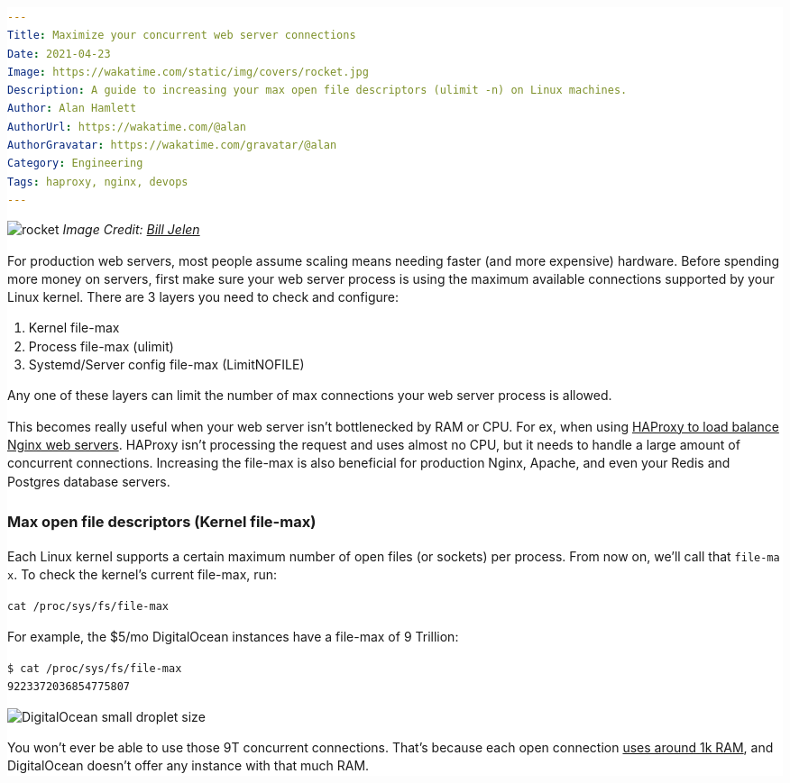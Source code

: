 ```yaml
---
Title: Maximize your concurrent web server connections
Date: 2021-04-23
Image: https://wakatime.com/static/img/covers/rocket.jpg
Description: A guide to increasing your max open file descriptors (ulimit -n) on Linux machines.
Author: Alan Hamlett
AuthorUrl: https://wakatime.com/@alan
AuthorGravatar: https://wakatime.com/gravatar/@alan
Category: Engineering
Tags: haproxy, nginx, devops
---
```


![rocket](https://wakatime.com/static/img/covers/rocket.jpg)
*Image Credit: [Bill Jelen](https://unsplash.com/photos/NVWyN8GamCk)*

For production web servers, most people assume scaling means needing faster (and more expensive) hardware.
Before spending more money on servers, first make sure your web server process is using the maximum available connections supported by your Linux kernel.
There are 3 layers you need to check and configure:

1. Kernel file-max
2. Process file-max (ulimit)
3. Systemd/Server config file-max (LimitNOFILE)

Any one of these layers can limit the number of max connections your web server process is allowed.

This becomes really useful when your web server isn’t bottlenecked by RAM or CPU.
For ex, when using [HAProxy to load balance Nginx web servers][load balancing blog post].
HAProxy isn’t processing the request and uses almost no CPU, but it needs to handle a large amount of concurrent connections.
Increasing the file-max is also beneficial for production Nginx, Apache, and even your Redis and Postgres database servers.

### Max open file descriptors (Kernel file-max)

Each Linux kernel supports a certain maximum number of open files (or sockets) per process.
From now on, we’ll call that `file-max`.
To check the kernel’s current file-max, run:

    cat /proc/sys/fs/file-max

For example, the $5/mo DigitalOcean instances have a file-max of 9 Trillion:

    $ cat /proc/sys/fs/file-max
    9223372036854775807

<img src="https://wakatime.com/static/img/blog/digitalocean-small-droplet.png" class="img-thumbnail" alt="DigitalOcean small droplet size" style="width:90%" />

You won’t ever be able to use those 9T concurrent connections.
That’s because each open connection [uses around 1k RAM][file-max ram], and DigitalOcean doesn’t offer any instance with that much RAM.


[load balancing blog post]: https://wakatime.com/blog/23-how-to-scale-ssl-with-haproxy-and-nginx
[wakatime]: https://wakatime.com
[digitalocean]: https://www.digitalocean.com/
[file-max ram]: https://serverfault.com/questions/330795/what-are-the-ramifications-of-increasing-the-maximum-of-open-file-descriptors/330981#answer-330981:~:text=One%20file%20with%20associated%20inode%20and%20dcache%20is%20very%20roughly%201K.
[systemd]: https://www.freedesktop.org/software/systemd/man/systemd.service.html
[systemd nofile]: https://www.freedesktop.org/software/systemd/man/systemd.exec.html#LimitCPU=:~:text=LimitNOFILE%3D,-ulimit
[haproxy]: https://cbonte.github.io/haproxy-dconv/2.0/configuration.html#maxconn
[sysctl notes]: https://bl.ocks.org/magnetikonline/2760f98f6bf654d5ad79
[sysctl docs]: https://www.kernel.org/doc/Documentation/sysctl/net.txt
[sysctl tips]: https://medium.com/@pawilon/tuning-your-linux-kernel-and-haproxy-instance-for-high-loads-1a2105ea553e#edfd
[c1000k]: https://github.com/ideawu/c1000k
[blog post 45]: https://wakatime.com/blog/45-using-a-diskbased-redis-clone-to-reduce-aws-s3-bill
